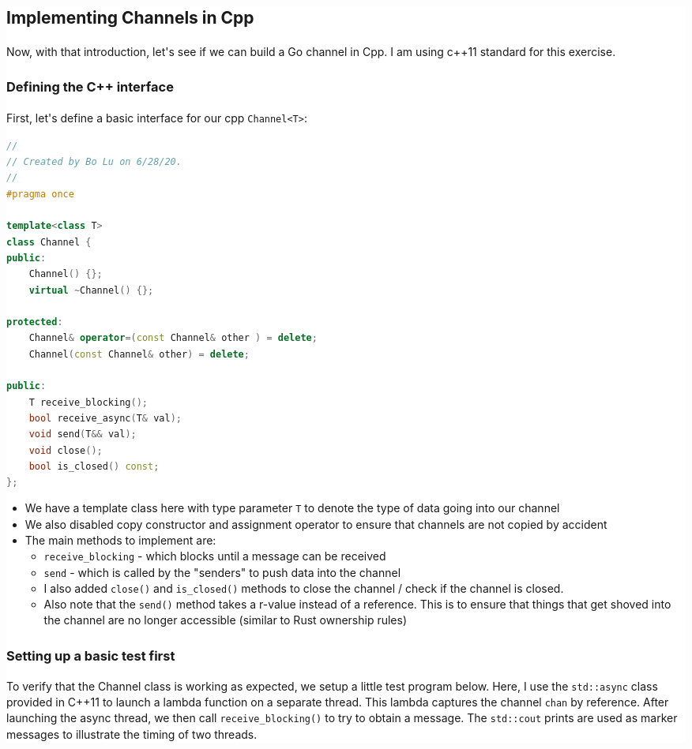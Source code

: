 ## Implementing Channels in Cpp

Now, with that introduction, let's see if we can build a Go channel in Cpp. I am using c++11 standard for this exercise.

### Defining the C++ interface

First, let's define a basic interface for our cpp `Channel<T>`:

```cpp
//
// Created by Bo Lu on 6/28/20.
//
#pragma once

template<class T>
class Channel {
public:
    Channel() {};
    virtual ~Channel() {};

protected:
    Channel& operator=(const Channel& other ) = delete;
    Channel(const Channel& other) = delete;

public:
    T receive_blocking();
    bool receive_async(T& val);
    void send(T&& val);
    void close();
    bool is_closed() const;
};
```

- We have a template class here with type parameter `T` to denote the type of data going into our channel
- We also disabled copy constructor and assignment operator to ensure that channels are not copied by accident
- The main methods to implement are:
    - `receive_blocking` - which blocks until a message can be received
    - `send` - which is called by the "senders" to push data into the channel
    - I also added `close()` and `is_closed()` methods to close the channel / check if the channel is closed.
    - Also note that the `send()` method takes a r-value instead of a reference. This is to ensure that things that get shoved into the channel are no longer accessible (similar to Rust ownership rules)

### Setting up a basic test first

To verify that the Channel class is working as expected, we setup a little test program below. Here, I use the `std::async` class provided in C++11 to launch a lambda function on a separate thread. This lambda captures the channel `chan` by reference. 
After launching the async thread, we then call `receive_blocking()` to try to obtain a message. The `std::cout` prints are used as marker messages to illustrate the timing of two threads.
